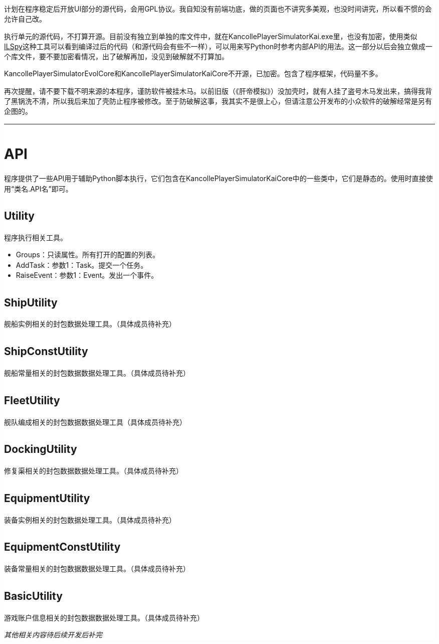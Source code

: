 计划在程序稳定后开放UI部分的源代码，会用GPL协议。我自知没有前端功底，做的页面也不讲究多美观，也没时间讲究，所以看不惯的会允许自己改。

执行单元的源代码，不打算开源。目前没有独立到单独的库文件中，就在KancollePlayerSimulatorKai.exe里，也没有加密，使用类似[ILSpy](https://github.com/icsharpcode/ILSpy)这种工具可以看到编译过后的代码（和源代码会有些不一样），可以用来写Python时参考内部API的用法。这一部分以后会独立做成一个库文件，要不要加密看情况，出了破解再加，没见到破解就不打算加。

KancollePlayerSimulatorEvolCore和KancollePlayerSimulatorKaiCore不开源，已加密。包含了程序框架，代码量不多。

再次提醒，请不要下载不明来源的本程序，谨防软件被挂木马。以前旧版（《肝帝模拟》）没加壳时，就有人挂了盗号木马发出来，搞得我背了黑锅洗不清，所以我后来加了壳防止程序被修改。至于防破解这事，我其实不是很上心，但请注意公开发布的小众软件的破解经常是另有企图的。

***

# API

程序提供了一些API用于辅助Python脚本执行，它们包含在KancollePlayerSimulatorKaiCore中的一些类中，它们是静态的。使用时直接使用“类名.API名”即可。

## Utility

程序执行相关工具。

* Groups：只读属性。所有打开的配置的列表。
* AddTask：参数1：Task。提交一个任务。
* RaiseEvent：参数1：Event。发出一个事件。

## ShipUtility

舰船实例相关的封包数据处理工具。（具体成员待补充）

## ShipConstUtility

舰船常量相关的封包数据数据处理工具。（具体成员待补充）

## FleetUtility

舰队编成相关的封包数据数据处理工具（具体成员待补充）

## DockingUtility

修复渠相关的封包数据数据处理工具。（具体成员待补充）

## EquipmentUtility

装备实例相关的封包数据处理工具。（具体成员待补充）

## EquipmentConstUtility

装备常量相关的封包数据数据处理工具。（具体成员待补充）

## BasicUtility

游戏账户信息相关的封包数据数据处理工具。（具体成员待补充）

_其他相关内容待后续开发后补完_